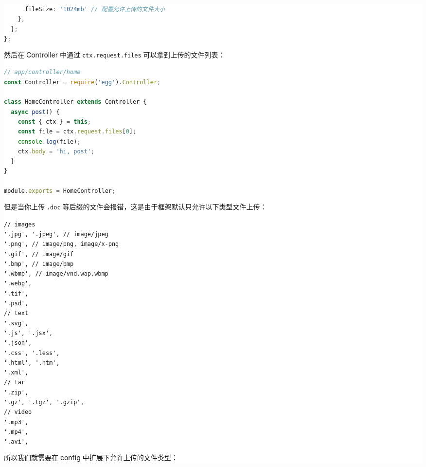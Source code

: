 ```js
      fileSize: '1024mb' // 配置允许上传的文件大小
    },
  };
};
```

然后在 Controller 中通过 `ctx.request.files` 可以拿到上传的文件列表：

```js
// app/controller/home
const Controller = require('egg').Controller;

class HomeController extends Controller {
  async post() {
    const { ctx } = this;
    const file = ctx.request.files[0];
    console.log(file);
    ctx.body = 'hi, post';
  }
}

module.exports = HomeController;
```

但是当你上传 `.doc` 等后缀的文件会报错，这是由于框架默认只允许以下类型文件上传：

```
// images
'.jpg', '.jpeg', // image/jpeg
'.png', // image/png, image/x-png
'.gif', // image/gif
'.bmp', // image/bmp
'.wbmp', // image/vnd.wap.wbmp
'.webp',
'.tif',
'.psd',
// text
'.svg',
'.js', '.jsx',
'.json',
'.css', '.less',
'.html', '.htm',
'.xml',
// tar
'.zip',
'.gz', '.tgz', '.gzip',
// video
'.mp3',
'.mp4',
'.avi',
```

所以我们就需要在 config 中扩展下允许上传的文件类型：
